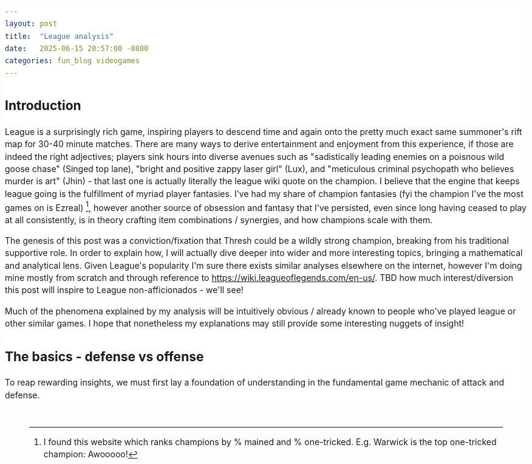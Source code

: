 ```yaml
---
layout: post
title:  "League analysis"
date:   2025-06-15 20:57:00 -0800
categories: fun_blog videogames
---
```



## Introduction

League is a surprisingly rich game, inspiring players to descend time and again onto the pretty much exact same summoner's rift map for 30-40 minute matches. There are many ways to derive entertainment and enjoyment from this experience, if those are indeed the right adjectives; players sink hours into diverse avenues such as "sadistically leading enemies on a poisnous wild goose chase" (Singed top lane), "bright and positive zappy laser girl" (Lux), and "meticulous criminal psychopath who believes murder is art" (Jhin) - that last one is actually literally the league wiki quote on the champion. I believe that the engine that keeps league going is the fulfillment of myriad player fantasies. I've had my share of champion fantasies (fyi the champion I've the most games on is Ezreal) [^1], however another source of obsession and fantasy that I've persisted, even since long having ceased to play at all consistently, is in theory crafting item combinations / synergies, and how champions scale with them.

[^1]: I found this website which ranks champions by % mained and % one-tricked. E.g. Warwick is the top one-tricked champion: Awooooo!

The genesis of this post was a conviction/fixation that Thresh could be a wildly strong champion, breaking from his traditional supportive role. In order to explain how, I will actually dive deeper into wider and more interesting topics, bringing a mathematical and analytical lens. Given League's popularity I'm sure there exists similar analyses elsewhere on the internet, however I'm doing mine mostly from scratch and through reference to <https://wiki.leagueoflegends.com/en-us/>. TBD how much interest/diversion this post will inspire to League non-afficionados - we'll see!

Much of the phenomena explained by my analysis will be intuitively obvious / already known to people who've played league or other similar games. I hope that nonetheless my explanations may still provide some interesting nuggets of insight!

## The basics - defense vs offense

To reap rewarding insights, we must first lay a foundation of understanding in the fundamental game mechanic of attack and defense. 

<figure class="image-with-caption" style="float:right;">

[^2]: Ezreal mains know too well his catch-phrase "You belong in a museum"! His persona is some kind of spunky kid Indiana Jones shooting mystic energy projectiles.